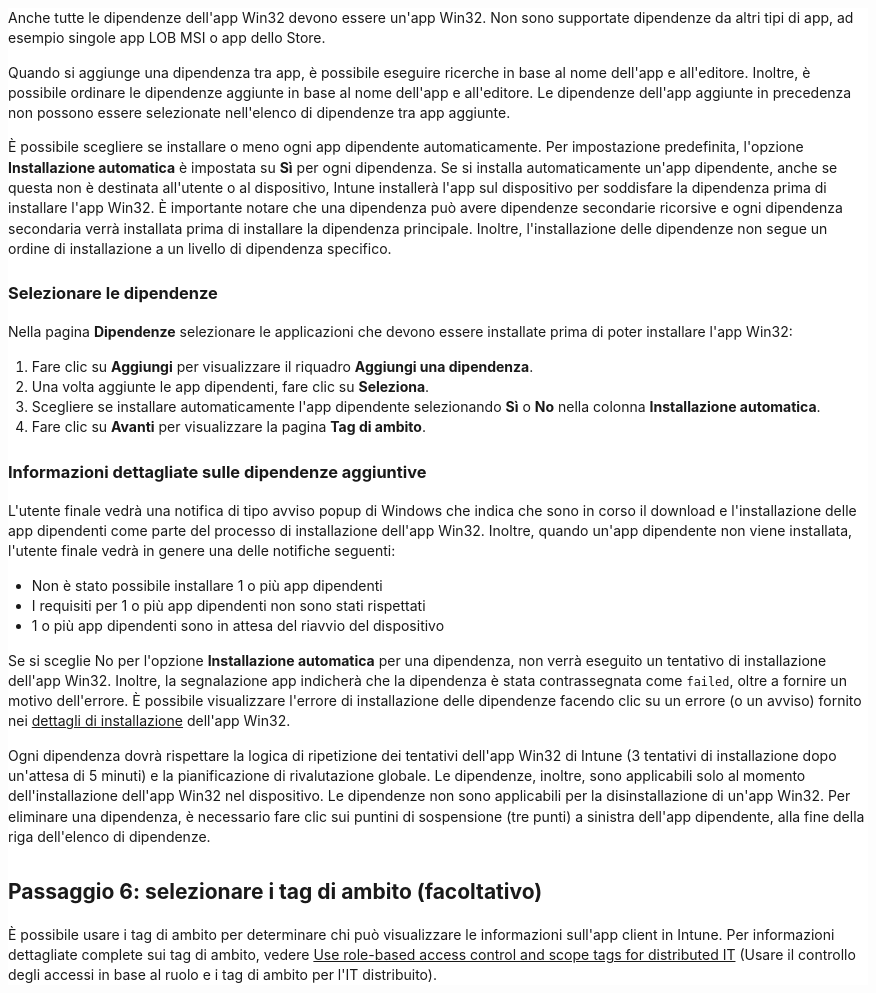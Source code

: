 Anche tutte le dipendenze dell'app Win32 devono essere un'app Win32. Non sono supportate dipendenze da altri tipi di app, ad esempio singole app LOB MSI o app dello Store.

Quando si aggiunge una dipendenza tra app, è possibile eseguire ricerche in base al nome dell'app e all'editore. Inoltre, è possibile ordinare le dipendenze aggiunte in base al nome dell'app e all'editore. Le dipendenze dell'app aggiunte in precedenza non possono essere selezionate nell'elenco di dipendenze tra app aggiunte. 

È possibile scegliere se installare o meno ogni app dipendente automaticamente. Per impostazione predefinita, l'opzione **Installazione automatica** è impostata su **Sì** per ogni dipendenza. Se si installa automaticamente un'app dipendente, anche se questa non è destinata all'utente o al dispositivo, Intune installerà l'app sul dispositivo per soddisfare la dipendenza prima di installare l'app Win32. È importante notare che una dipendenza può avere dipendenze secondarie ricorsive e ogni dipendenza secondaria verrà installata prima di installare la dipendenza principale. Inoltre, l'installazione delle dipendenze non segue un ordine di installazione a un livello di dipendenza specifico.

### <a name="select-the-dependencies"></a>Selezionare le dipendenze

Nella pagina **Dipendenze** selezionare le applicazioni che devono essere installate prima di poter installare l'app Win32:
1. Fare clic su **Aggiungi** per visualizzare il riquadro **Aggiungi una dipendenza**.
3. Una volta aggiunte le app dipendenti, fare clic su **Seleziona**.
4. Scegliere se installare automaticamente l'app dipendente selezionando **Sì** o **No** nella colonna **Installazione automatica**.
5. Fare clic su **Avanti** per visualizzare la pagina **Tag di ambito**.

### <a name="understand-additional-dependency-details"></a>Informazioni dettagliate sulle dipendenze aggiuntive

L'utente finale vedrà una notifica di tipo avviso popup di Windows che indica che sono in corso il download e l'installazione delle app dipendenti come parte del processo di installazione dell'app Win32. Inoltre, quando un'app dipendente non viene installata, l'utente finale vedrà in genere una delle notifiche seguenti:
- Non è stato possibile installare 1 o più app dipendenti
- I requisiti per 1 o più app dipendenti non sono stati rispettati
- 1 o più app dipendenti sono in attesa del riavvio del dispositivo

Se si sceglie No per l'opzione **Installazione automatica** per una dipendenza, non verrà eseguito un tentativo di installazione dell'app Win32. Inoltre, la segnalazione app indicherà che la dipendenza è stata contrassegnata come `failed`, oltre a fornire un motivo dell'errore. È possibile visualizzare l'errore di installazione delle dipendenze facendo clic su un errore (o un avviso) fornito nei [dettagli di installazione](troubleshoot-app-install.md#win32-app-installation-troubleshooting) dell'app Win32.

Ogni dipendenza dovrà rispettare la logica di ripetizione dei tentativi dell'app Win32 di Intune (3 tentativi di installazione dopo un'attesa di 5 minuti) e la pianificazione di rivalutazione globale. Le dipendenze, inoltre, sono applicabili solo al momento dell'installazione dell'app Win32 nel dispositivo. Le dipendenze non sono applicabili per la disinstallazione di un'app Win32. Per eliminare una dipendenza, è necessario fare clic sui puntini di sospensione (tre punti) a sinistra dell'app dipendente, alla fine della riga dell'elenco di dipendenze. 

## <a name="step-6---select-scope-tags-optional"></a>Passaggio 6: selezionare i tag di ambito (facoltativo)
È possibile usare i tag di ambito per determinare chi può visualizzare le informazioni sull'app client in Intune. Per informazioni dettagliate complete sui tag di ambito, vedere [Use role-based access control and scope tags for distributed IT](../fundamentals/scope-tags.md) (Usare il controllo degli accessi in base al ruolo e i tag di ambito per l'IT distribuito).
